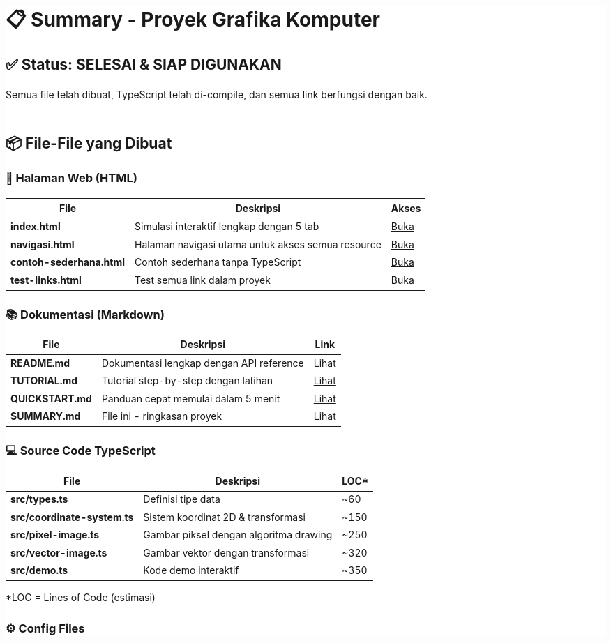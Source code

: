 # 📋 Summary - Proyek Grafika Komputer

## ✅ Status: SELESAI & SIAP DIGUNAKAN

Semua file telah dibuat, TypeScript telah di-compile, dan semua link berfungsi dengan baik.

---

## 📦 File-File yang Dibuat

### 🎯 Halaman Web (HTML)

| File | Deskripsi | Akses |
|------|-----------|-------|
| **index.html** | Simulasi interaktif lengkap dengan 5 tab | [Buka](index.html) |
| **navigasi.html** | Halaman navigasi utama untuk akses semua resource | [Buka](navigasi.html) |
| **contoh-sederhana.html** | Contoh sederhana tanpa TypeScript | [Buka](contoh-sederhana.html) |
| **test-links.html** | Test semua link dalam proyek | [Buka](test-links.html) |

### 📚 Dokumentasi (Markdown)

| File | Deskripsi | Link |
|------|-----------|------|
| **README.md** | Dokumentasi lengkap dengan API reference | [Lihat](README.md) |
| **TUTORIAL.md** | Tutorial step-by-step dengan latihan | [Lihat](TUTORIAL.md) |
| **QUICKSTART.md** | Panduan cepat memulai dalam 5 menit | [Lihat](QUICKSTART.md) |
| **SUMMARY.md** | File ini - ringkasan proyek | [Lihat](SUMMARY.md) |

### 💻 Source Code TypeScript

| File | Deskripsi | LOC* |
|------|-----------|------|
| **src/types.ts** | Definisi tipe data | ~60 |
| **src/coordinate-system.ts** | Sistem koordinat 2D & transformasi | ~150 |
| **src/pixel-image.ts** | Gambar piksel dengan algoritma drawing | ~250 |
| **src/vector-image.ts** | Gambar vektor dengan transformasi | ~320 |
| **src/demo.ts** | Kode demo interaktif | ~350 |

*LOC = Lines of Code (estimasi)

### ⚙️ Config Files
